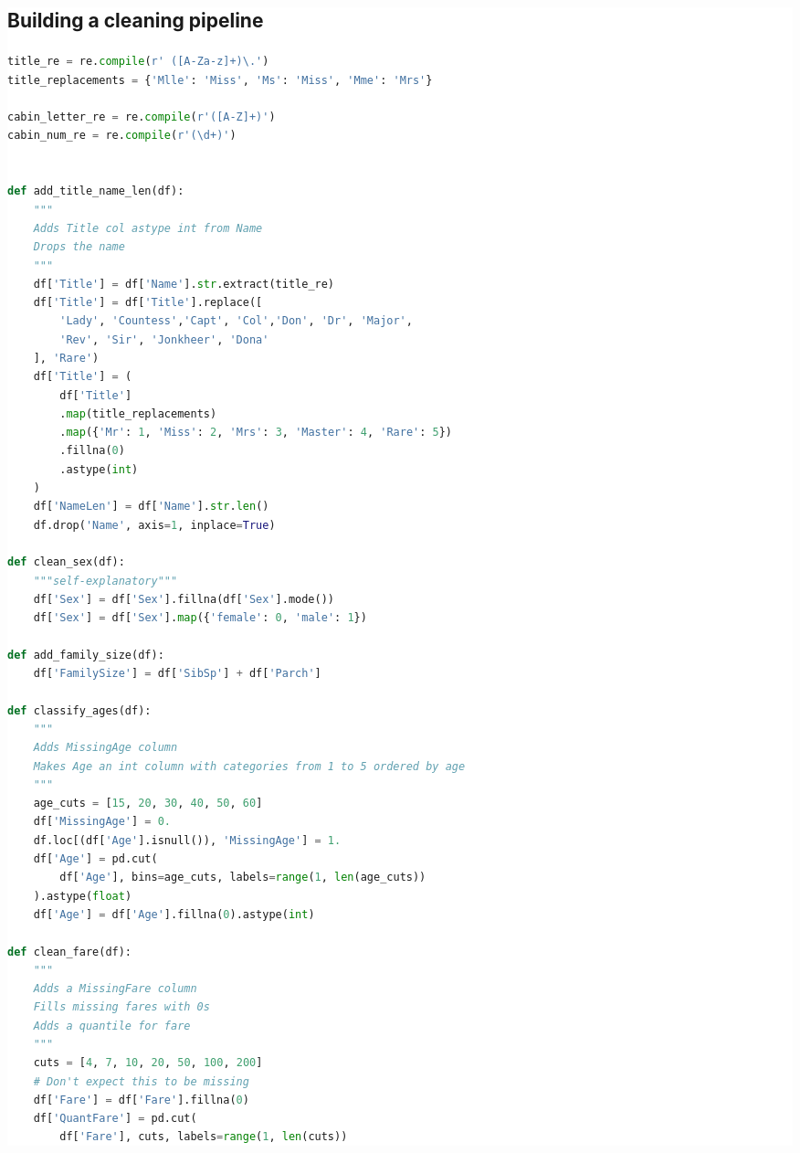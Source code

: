 

## Building a cleaning pipeline

```python
title_re = re.compile(r' ([A-Za-z]+)\.')
title_replacements = {'Mlle': 'Miss', 'Ms': 'Miss', 'Mme': 'Mrs'}

cabin_letter_re = re.compile(r'([A-Z]+)')
cabin_num_re = re.compile(r'(\d+)')


def add_title_name_len(df):
    """
    Adds Title col astype int from Name
    Drops the name
    """
    df['Title'] = df['Name'].str.extract(title_re)
    df['Title'] = df['Title'].replace([
        'Lady', 'Countess','Capt', 'Col','Don', 'Dr', 'Major',
        'Rev', 'Sir', 'Jonkheer', 'Dona'
    ], 'Rare')
    df['Title'] = (
        df['Title']
        .map(title_replacements)
        .map({'Mr': 1, 'Miss': 2, 'Mrs': 3, 'Master': 4, 'Rare': 5})
        .fillna(0)
        .astype(int)
    )
    df['NameLen'] = df['Name'].str.len()
    df.drop('Name', axis=1, inplace=True)

def clean_sex(df):
    """self-explanatory"""
    df['Sex'] = df['Sex'].fillna(df['Sex'].mode())
    df['Sex'] = df['Sex'].map({'female': 0, 'male': 1})

def add_family_size(df):
    df['FamilySize'] = df['SibSp'] + df['Parch']

def classify_ages(df):
    """
    Adds MissingAge column
    Makes Age an int column with categories from 1 to 5 ordered by age
    """
    age_cuts = [15, 20, 30, 40, 50, 60]
    df['MissingAge'] = 0.
    df.loc[(df['Age'].isnull()), 'MissingAge'] = 1.
    df['Age'] = pd.cut(
        df['Age'], bins=age_cuts, labels=range(1, len(age_cuts))
    ).astype(float)
    df['Age'] = df['Age'].fillna(0).astype(int)

def clean_fare(df):
    """
    Adds a MissingFare column
    Fills missing fares with 0s
    Adds a quantile for fare
    """
    cuts = [4, 7, 10, 20, 50, 100, 200]
    # Don't expect this to be missing
    df['Fare'] = df['Fare'].fillna(0)
    df['QuantFare'] = pd.cut(
        df['Fare'], cuts, labels=range(1, len(cuts))
```